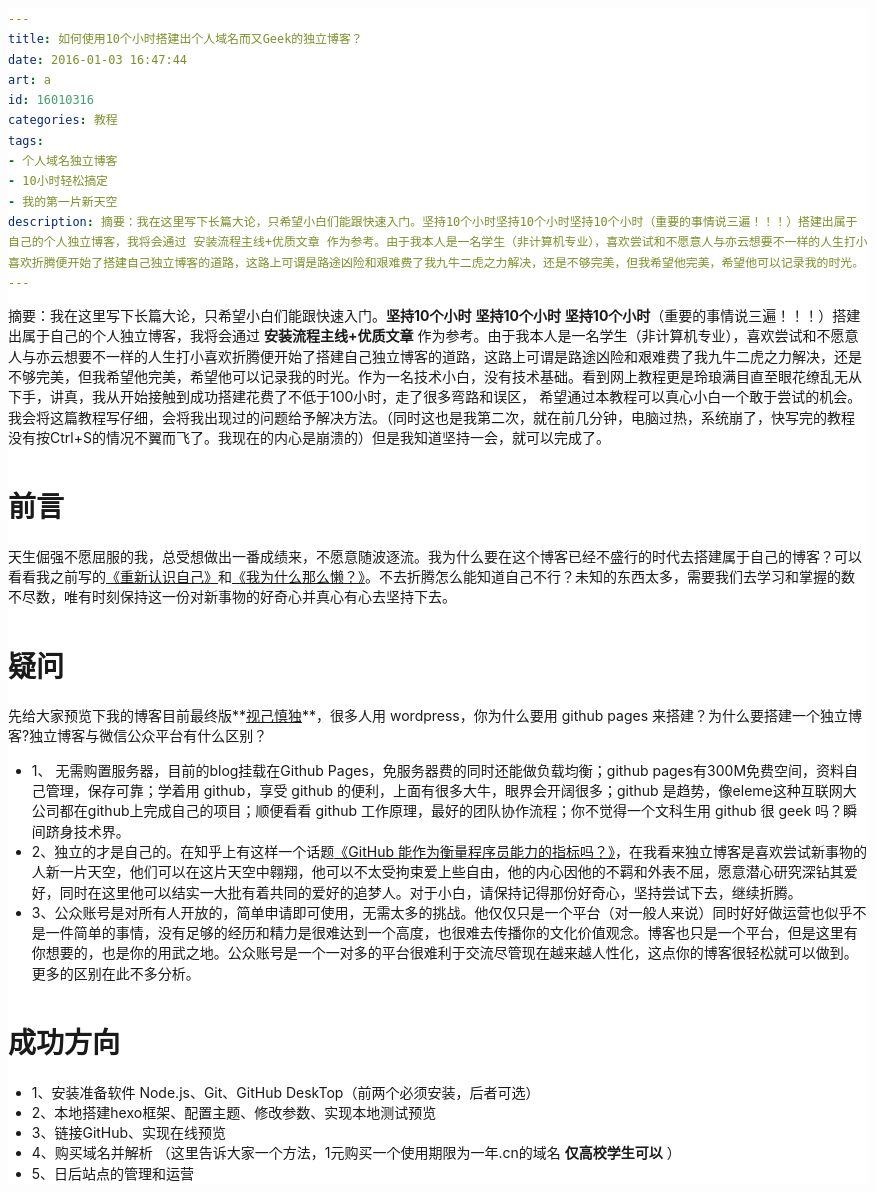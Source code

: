 ```yaml
---
title: 如何使用10个小时搭建出个人域名而又Geek的独立博客？
date: 2016-01-03 16:47:44 
art: a
id: 16010316
categories: 教程
tags: 
- 个人域名独立博客
- 10小时轻松搞定
- 我的第一片新天空
description: 摘要：我在这里写下长篇大论，只希望小白们能跟快速入门。坚持10个小时坚持10个小时坚持10个小时（重要的事情说三遍！！！）搭建出属于自己的个人独立博客，我将会通过 安装流程主线+优质文章 作为参考。由于我本人是一名学生（非计算机专业），喜欢尝试和不愿意人与亦云想要不一样的人生打小喜欢折腾便开始了搭建自己独立博客的道路，这路上可谓是路途凶险和艰难费了我九牛二虎之力解决，还是不够完美，但我希望他完美，希望他可以记录我的时光。
---
```



摘要：我在这里写下长篇大论，只希望小白们能跟快速入门。**坚持10个小时** **坚持10个小时** **坚持10个小时**（重要的事情说三遍！！！）搭建出属于自己的个人独立博客，我将会通过 **安装流程主线+优质文章** 作为参考。由于我本人是一名学生（非计算机专业），喜欢尝试和不愿意人与亦云想要不一样的人生打小喜欢折腾便开始了搭建自己独立博客的道路，这路上可谓是路途凶险和艰难费了我九牛二虎之力解决，还是不够完美，但我希望他完美，希望他可以记录我的时光。作为一名技术小白，没有技术基础。看到网上教程更是玲琅满目直至眼花缭乱无从下手，讲真，我从开始接触到成功搭建花费了不低于100小时，走了很多弯路和误区， 希望通过本教程可以真心小白一个敢于尝试的机会。我会将这篇教程写仔细，会将我出现过的问题给予解决方法。（同时这也是我第二次，就在前几分钟，电脑过热，系统崩了，快写完的教程没有按Ctrl+S的情况不翼而飞了。我现在的内心是崩溃的）但是我知道坚持一会，就可以完成了。

# 前言

天生倔强不愿屈服的我，总受想做出一番成绩来，不愿意随波逐流。我为什么要在这个博客已经不盛行的时代去搭建属于自己的博客？可以看看我之前写的[《重新认识自己》](http://www.jianshu.com/p/726d08eda977)和[《我为什么那么懒？》](http://www.jianshu.com/p/b66e1322dbc8)。不去折腾怎么能知道自己不行？未知的东西太多，需要我们去学习和掌握的数不尽数，唯有时刻保持这一份对新事物的好奇心并真心有心去坚持下去。

# 疑问

 先给大家预览下我的博客目前最终版**[视己慎独](http://blog.shijinrong.cn/)**，很多人用 wordpress，你为什么要用 github pages 来搭建？为什么要搭建一个独立博客?独立博客与微信公众平台有什么区别？
- 1、 无需购置服务器，目前的blog挂载在Github Pages，免服务器费的同时还能做负载均衡；github pages有300M免费空间，资料自己管理，保存可靠；学着用 github，享受 github 的便利，上面有很多大牛，眼界会开阔很多；github 是趋势，像eleme这种互联网大公司都在github上完成自己的项目；顺便看看 github 工作原理，最好的团队协作流程；你不觉得一个文科生用 github 很 geek 吗？瞬间跻身技术界。
- 2、独立的才是自己的。在知乎上有这样一个话题[《GitHub 能作为衡量程序员能力的指标吗？》](http://www.zhihu.com/question/24972520)，在我看来独立博客是喜欢尝试新事物的人新一片天空，他们可以在这片天空中翱翔，他可以不太受拘束爱上些自由，他的内心因他的不羁和外表不屈，愿意潜心研究深钻其爱好，同时在这里他可以结实一大批有着共同的爱好的追梦人。对于小白，请保持记得那份好奇心，坚持尝试下去，继续折腾。
- 3、公众账号是对所有人开放的，简单申请即可使用，无需太多的挑战。他仅仅只是一个平台（对一般人来说）同时好好做运营也似乎不是一件简单的事情，没有足够的经历和精力是很难达到一个高度，也很难去传播你的文化价值观念。博客也只是一个平台，但是这里有你想要的，也是你的用武之地。公众账号是一个一对多的平台很难利于交流尽管现在越来越人性化，这点你的博客很轻松就可以做到。更多的区别在此不多分析。

# 成功方向
- 1、安装准备软件 Node.js、Git、GitHub DeskTop（前两个必须安装，后者可选）
- 2、本地搭建hexo框架、配置主题、修改参数、实现本地测试预览
- 3、链接GitHub、实现在线预览
- 4、购买域名并解析 （这里告诉大家一个方法，1元购买一个使用期限为一年.cn的域名 **仅高校学生可以** ）
- 5、日后站点的管理和运营
